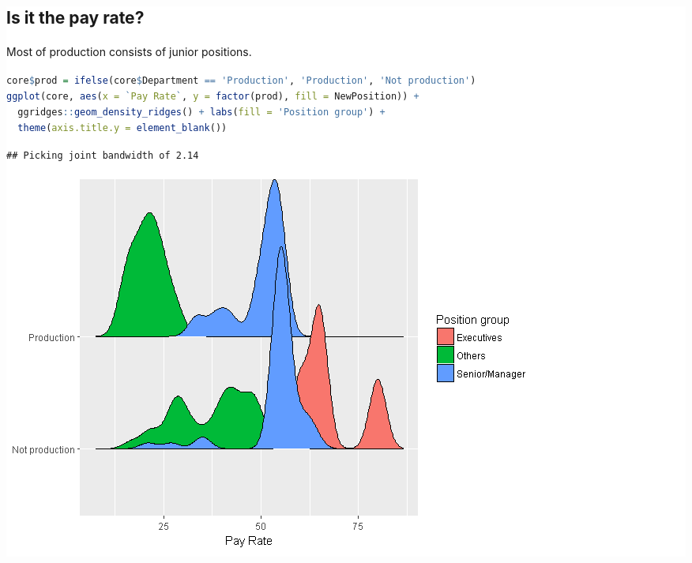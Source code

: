 ## Is it the pay rate? 
Most of production consists of junior positions. 

```r
core$prod = ifelse(core$Department == 'Production', 'Production', 'Not production')
ggplot(core, aes(x = `Pay Rate`, y = factor(prod), fill = NewPosition)) +
  ggridges::geom_density_ridges() + labs(fill = 'Position group') + 
  theme(axis.title.y = element_blank())
```

```
## Picking joint bandwidth of 2.14
```

![](hr_final_files/figure-html/unnamed-chunk-20-1.png)

